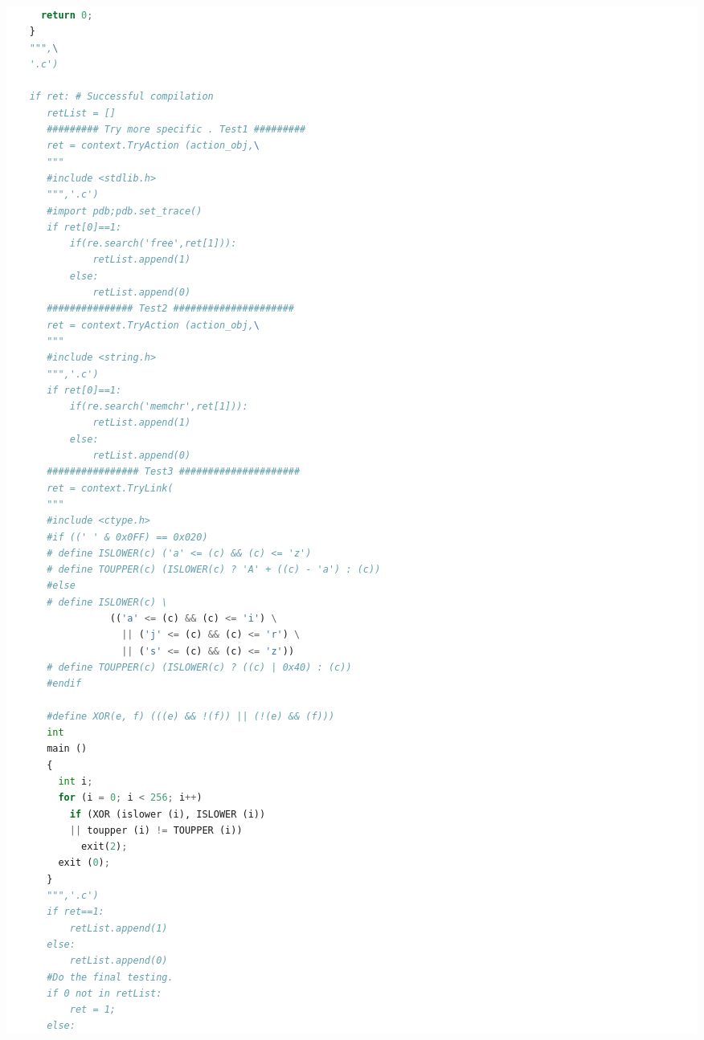 ```python
      return 0;
    }
    """,\
    '.c')

    if ret: # Successful compilation
       retList = []
       ######### Try more specific . Test1 #########
       ret = context.TryAction (action_obj,\
       """
       #include <stdlib.h>
       """,'.c')
       #import pdb;pdb.set_trace()
       if ret[0]==1:
           if(re.search('free',ret[1])):
               retList.append(1)
           else:
               retList.append(0)
       ############### Test2 #####################
       ret = context.TryAction (action_obj,\
       """
       #include <string.h>
       """,'.c')
       if ret[0]==1:
           if(re.search('memchr',ret[1])):
               retList.append(1)
           else:
               retList.append(0)
       ################ Test3 #####################
       ret = context.TryLink(
       """
       #include <ctype.h>
       #if ((' ' & 0x0FF) == 0x020)
       # define ISLOWER(c) ('a' <= (c) && (c) <= 'z')
       # define TOUPPER(c) (ISLOWER(c) ? 'A' + ((c) - 'a') : (c))
       #else
       # define ISLOWER(c) \
                  (('a' <= (c) && (c) <= 'i') \
                    || ('j' <= (c) && (c) <= 'r') \
                    || ('s' <= (c) && (c) <= 'z'))
       # define TOUPPER(c) (ISLOWER(c) ? ((c) | 0x40) : (c))
       #endif

       #define XOR(e, f) (((e) && !(f)) || (!(e) && (f)))
       int
       main ()
       {
         int i;
         for (i = 0; i < 256; i++)
           if (XOR (islower (i), ISLOWER (i))
           || toupper (i) != TOUPPER (i))
             exit(2);
         exit (0);
       }
       """,'.c')
       if ret==1:
           retList.append(1)
       else:
           retList.append(0)
       #Do the final testing.
       if 0 not in retList:
           ret = 1;
       else:
```